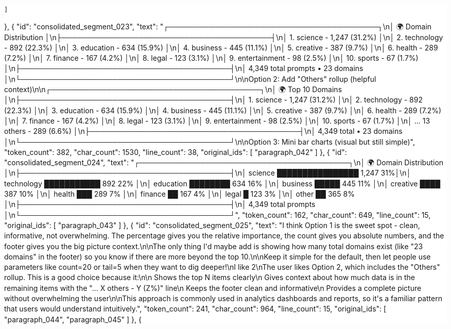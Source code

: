     ]
  },
  {
    "id": "consolidated_segment_023",
    "text": "┌─────────────────────────────────────────┐\n│ 🌍 Domain Distribution                  │\n├─────────────────────────────────────────┤\n│ 1. science - 1,247 (31.2%)             │\n│ 2. technology - 892 (22.3%)            │\n│ 3. education - 634 (15.9%)             │\n│ 4. business - 445 (11.1%)              │\n│ 5. creative - 387 (9.7%)               │\n│ 6. health - 289 (7.2%)                 │\n│ 7. finance - 167 (4.2%)                │\n│ 8. legal - 123 (3.1%)                  │\n│ 9. entertainment - 98 (2.5%)           │\n│ 10. sports - 67 (1.7%)                 │\n├─────────────────────────────────────────┤\n│ 4,349 total prompts • 23 domains       │\n└─────────────────────────────────────────┘\n\nOption 2: Add \"Others\" rollup (helpful context)\n\n┌─────────────────────────────────────────┐\n│ 🌍 Top 10 Domains                      │\n├─────────────────────────────────────────┤\n│ 1. science - 1,247 (31.2%)             │\n│ 2. technology - 892 (22.3%)            │\n│ 3. education - 634 (15.9%)             │\n│ 4. business - 445 (11.1%)              │\n│ 5. creative - 387 (9.7%)               │\n│ 6. health - 289 (7.2%)                 │\n│ 7. finance - 167 (4.2%)                │\n│ 8. legal - 123 (3.1%)                  │\n│ 9. entertainment - 98 (2.5%)           │\n│ 10. sports - 67 (1.7%)                 │\n│ ... 13 others - 289 (6.6%)             │\n├─────────────────────────────────────────┤\n│ 4,349 total • 23 domains               │\n└─────────────────────────────────────────┘\n\nOption 3: Mini bar charts (visual but still simple)",
    "token_count": 382,
    "char_count": 1530,
    "line_count": 38,
    "original_ids": [
      "paragraph_042"
    ]
  },
  {
    "id": "consolidated_segment_024",
    "text": "┌─────────────────────────────────────────┐\n│ 🌍 Domain Distribution                  │\n├─────────────────────────────────────────┤\n│ science      ████████████████ 1,247 31%│\n│ technology   ███████████ 892 22%       │\n│ education    ████████ 634 16%          │\n│ business     █████ 445 11%             │\n│ creative     ████ 387 10%              │\n│ health       ███ 289 7%                │\n│ finance      ██ 167 4%                 │\n│ legal        █ 123 3%                  │\n│ other        ██ 365 8%                 │\n├─────────────────────────────────────────┤\n│ 4,349 total prompts                    │\n└─────────────────────────────────────────┘",
    "token_count": 162,
    "char_count": 649,
    "line_count": 15,
    "original_ids": [
      "paragraph_043"
    ]
  },
  {
    "id": "consolidated_segment_025",
    "text": "I think Option 1 is the sweet spot - clean, informative, not overwhelming. The percentage gives you the relative importance, the count gives you absolute numbers, and the footer gives you the big picture context.\n\nThe only thing I'd maybe add is showing how many total domains exist (like \"23 domains\" in the footer) so you know if there are more beyond the top 10.\n\nKeep it simple for the default, then let people use parameters like count=20 or tail=5 when they want to dig deeper!\nI like 2\nThe user likes Option 2, which includes the \"Others\" rollup. This is a good choice because it:\n\n    Shows the top N items clearly\n    Gives context about how much data is in the remaining items with the \"... X others - Y (Z%)\" line\n    Keeps the footer clean and informative\n    Provides a complete picture without overwhelming the user\n\nThis approach is commonly used in analytics dashboards and reports, so it's a familiar pattern that users would understand intuitively.",
    "token_count": 241,
    "char_count": 964,
    "line_count": 15,
    "original_ids": [
      "paragraph_044",
      "paragraph_045"
    ]
  },
  {
